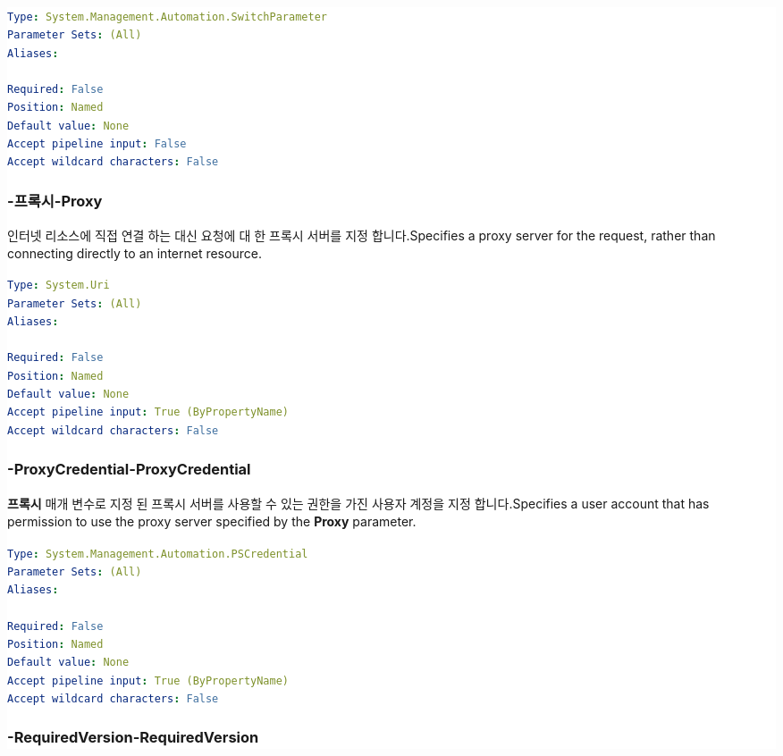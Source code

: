 ```yaml
Type: System.Management.Automation.SwitchParameter
Parameter Sets: (All)
Aliases:

Required: False
Position: Named
Default value: None
Accept pipeline input: False
Accept wildcard characters: False
```

### <span data-ttu-id="c805b-165">-프록시</span><span class="sxs-lookup"><span data-stu-id="c805b-165">-Proxy</span></span>

<span data-ttu-id="c805b-166">인터넷 리소스에 직접 연결 하는 대신 요청에 대 한 프록시 서버를 지정 합니다.</span><span class="sxs-lookup"><span data-stu-id="c805b-166">Specifies a proxy server for the request, rather than connecting directly to an internet resource.</span></span>

```yaml
Type: System.Uri
Parameter Sets: (All)
Aliases:

Required: False
Position: Named
Default value: None
Accept pipeline input: True (ByPropertyName)
Accept wildcard characters: False
```

### <span data-ttu-id="c805b-167">-ProxyCredential</span><span class="sxs-lookup"><span data-stu-id="c805b-167">-ProxyCredential</span></span>

<span data-ttu-id="c805b-168">**프록시** 매개 변수로 지정 된 프록시 서버를 사용할 수 있는 권한을 가진 사용자 계정을 지정 합니다.</span><span class="sxs-lookup"><span data-stu-id="c805b-168">Specifies a user account that has permission to use the proxy server specified by the **Proxy** parameter.</span></span>

```yaml
Type: System.Management.Automation.PSCredential
Parameter Sets: (All)
Aliases:

Required: False
Position: Named
Default value: None
Accept pipeline input: True (ByPropertyName)
Accept wildcard characters: False
```

### <span data-ttu-id="c805b-169">-RequiredVersion</span><span class="sxs-lookup"><span data-stu-id="c805b-169">-RequiredVersion</span></span>
